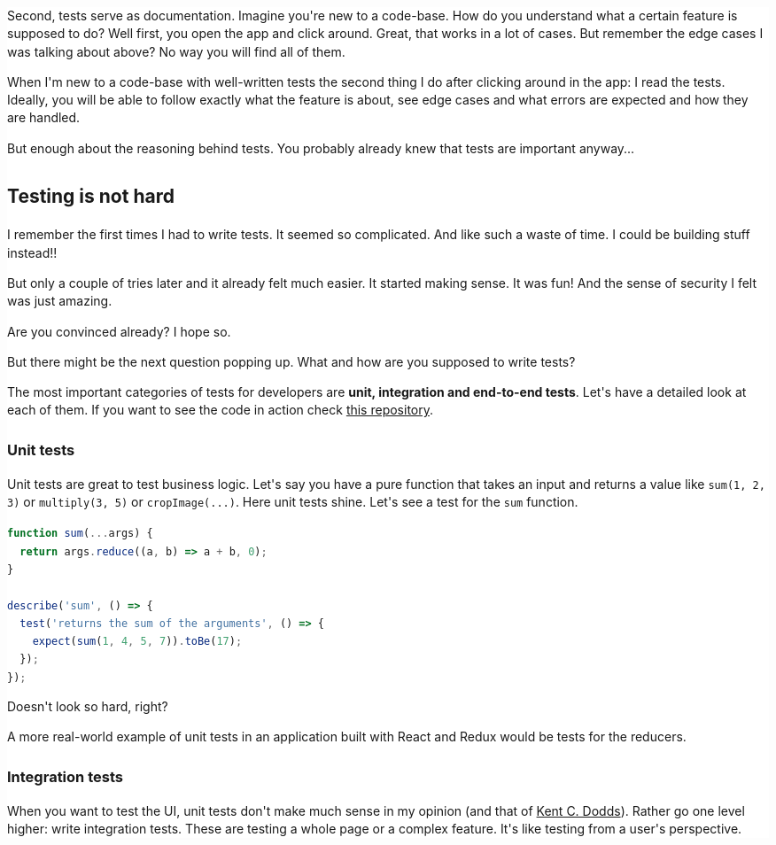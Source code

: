 Second, tests serve as documentation. Imagine you're new to a code-base. How do you understand what a certain feature is supposed to do? Well first, you open the app and click around. Great, that works in a lot of cases. But remember the edge cases I was talking about above? No way you will find all of them.

When I'm new to a code-base with well-written tests the second thing I do after clicking around in the app: I read the tests. Ideally, you will be able to follow exactly what the feature is about, see edge cases and what errors are expected and how they are handled.

But enough about the reasoning behind tests. You probably already knew that tests are important anyway...

## Testing is not hard

I remember the first times I had to write tests. It seemed so complicated. And like such a waste of time. I could be building stuff instead!!

But only a couple of tries later and it already felt much easier. It started making sense. It was fun! And the sense of security I felt was just amazing.

Are you convinced already? I hope so.

But there might be the next question popping up. What and how are you supposed to write tests?

The most important categories of tests for developers are **unit, integration and end-to-end tests**. Let's have a detailed look at each of them. If you want to see the code in action check [this repository](https://github.com/jkettmann/examples-for-frontend-testing).

### Unit tests

Unit tests are great to test business logic. Let's say you have a pure function that takes an input and returns a value like `sum(1, 2, 3)` or `multiply(3, 5)` or `cropImage(...)`. Here unit tests shine. Let's see a test for the `sum` function.

```jsx
function sum(...args) {
  return args.reduce((a, b) => a + b, 0);
}

describe('sum', () => {
  test('returns the sum of the arguments', () => {
    expect(sum(1, 4, 5, 7)).toBe(17);
  });
});
```

Doesn't look so hard, right?

A more real-world example of unit tests in an application built with React and Redux would be tests for the reducers.

### Integration tests

When you want to test the UI, unit tests don't make much sense in my opinion (and that of [Kent C. Dodds](https://kentcdodds.com/blog/write-tests)). Rather go one level higher: write integration tests. These are testing a whole page or a complex feature. It's like testing from a user's perspective.
